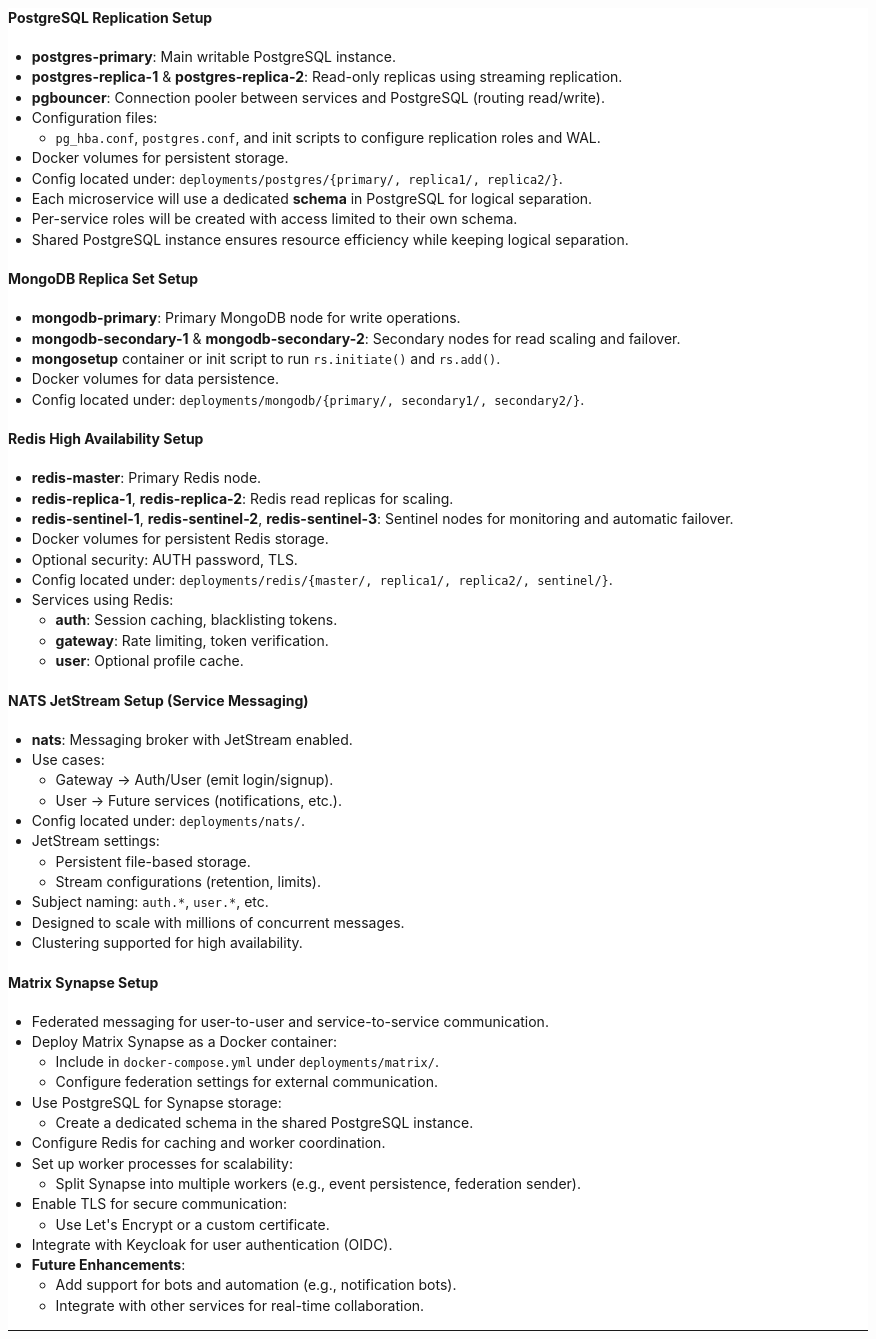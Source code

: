 #### PostgreSQL Replication Setup
- **postgres-primary**: Main writable PostgreSQL instance.
- **postgres-replica-1** & **postgres-replica-2**: Read-only replicas using streaming replication.
- **pgbouncer**: Connection pooler between services and PostgreSQL (routing read/write).
- Configuration files:
  - `pg_hba.conf`, `postgres.conf`, and init scripts to configure replication roles and WAL.
- Docker volumes for persistent storage.
- Config located under: `deployments/postgres/{primary/, replica1/, replica2/}`.
- Each microservice will use a dedicated **schema** in PostgreSQL for logical separation.
- Per-service roles will be created with access limited to their own schema.
- Shared PostgreSQL instance ensures resource efficiency while keeping logical separation.

#### MongoDB Replica Set Setup
- **mongodb-primary**: Primary MongoDB node for write operations.
- **mongodb-secondary-1** & **mongodb-secondary-2**: Secondary nodes for read scaling and failover.
- **mongosetup** container or init script to run `rs.initiate()` and `rs.add()`.
- Docker volumes for data persistence.
- Config located under: `deployments/mongodb/{primary/, secondary1/, secondary2/}`.

#### Redis High Availability Setup
- **redis-master**: Primary Redis node.
- **redis-replica-1**, **redis-replica-2**: Redis read replicas for scaling.
- **redis-sentinel-1**, **redis-sentinel-2**, **redis-sentinel-3**: Sentinel nodes for monitoring and automatic failover.
- Docker volumes for persistent Redis storage.
- Optional security: AUTH password, TLS.
- Config located under: `deployments/redis/{master/, replica1/, replica2/, sentinel/}`.
- Services using Redis:
  - **auth**: Session caching, blacklisting tokens.
  - **gateway**: Rate limiting, token verification.
  - **user**: Optional profile cache.

#### NATS JetStream Setup (Service Messaging)
- **nats**: Messaging broker with JetStream enabled.
- Use cases:
  - Gateway → Auth/User (emit login/signup).
  - User → Future services (notifications, etc.).
- Config located under: `deployments/nats/`.
- JetStream settings:
  - Persistent file-based storage.
  - Stream configurations (retention, limits).
- Subject naming: `auth.*`, `user.*`, etc.
- Designed to scale with millions of concurrent messages.
- Clustering supported for high availability.

#### Matrix Synapse Setup
- Federated messaging for user-to-user and service-to-service communication.
- Deploy Matrix Synapse as a Docker container:
  - Include in `docker-compose.yml` under `deployments/matrix/`.
  - Configure federation settings for external communication.
- Use PostgreSQL for Synapse storage:
  - Create a dedicated schema in the shared PostgreSQL instance.
- Configure Redis for caching and worker coordination.
- Set up worker processes for scalability:
  - Split Synapse into multiple workers (e.g., event persistence, federation sender).
- Enable TLS for secure communication:
  - Use Let's Encrypt or a custom certificate.
- Integrate with Keycloak for user authentication (OIDC).
- **Future Enhancements**:
  - Add support for bots and automation (e.g., notification bots).
  - Integrate with other services for real-time collaboration.

---